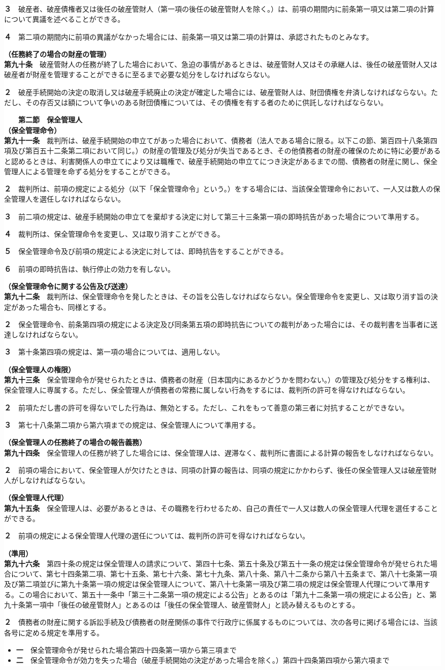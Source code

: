**３**　破産者、破産債権者又は後任の破産管財人（第一項の後任の破産管財人を除く。）は、前項の期間内に前条第一項又は第二項の計算について異議を述べることができる。  
  
**４**　第二項の期間内に前項の異議がなかった場合には、前条第一項又は第二項の計算は、承認されたものとみなす。  
  
**（任務終了の場合の財産の管理）**  
**第九十条**　破産管財人の任務が終了した場合において、急迫の事情があるときは、破産管財人又はその承継人は、後任の破産管財人又は破産者が財産を管理することができるに至るまで必要な処分をしなければならない。  
  
**２**　破産手続開始の決定の取消し又は破産手続廃止の決定が確定した場合には、破産管財人は、財団債権を弁済しなければならない。ただし、その存否又は額について争いのある財団債権については、その債権を有する者のために供託しなければならない。  
  
&emsp;&emsp;**第二節　保全管理人**  
**（保全管理命令）**  
**第九十一条**　裁判所は、破産手続開始の申立てがあった場合において、債務者（法人である場合に限る。以下この節、第百四十八条第四項及び第百五十二条第二項において同じ。）の財産の管理及び処分が失当であるとき、その他債務者の財産の確保のために特に必要があると認めるときは、利害関係人の申立てにより又は職権で、破産手続開始の申立てにつき決定があるまでの間、債務者の財産に関し、保全管理人による管理を命ずる処分をすることができる。  
  
**２**　裁判所は、前項の規定による処分（以下「保全管理命令」という。）をする場合には、当該保全管理命令において、一人又は数人の保全管理人を選任しなければならない。  
  
**３**　前二項の規定は、破産手続開始の申立てを棄却する決定に対して第三十三条第一項の即時抗告があった場合について準用する。  
  
**４**　裁判所は、保全管理命令を変更し、又は取り消すことができる。  
  
**５**　保全管理命令及び前項の規定による決定に対しては、即時抗告をすることができる。  
  
**６**　前項の即時抗告は、執行停止の効力を有しない。  
  
**（保全管理命令に関する公告及び送達）**  
**第九十二条**　裁判所は、保全管理命令を発したときは、その旨を公告しなければならない。保全管理命令を変更し、又は取り消す旨の決定があった場合も、同様とする。  
  
**２**　保全管理命令、前条第四項の規定による決定及び同条第五項の即時抗告についての裁判があった場合には、その裁判書を当事者に送達しなければならない。  
  
**３**　第十条第四項の規定は、第一項の場合については、適用しない。  
  
**（保全管理人の権限）**  
**第九十三条**　保全管理命令が発せられたときは、債務者の財産（日本国内にあるかどうかを問わない。）の管理及び処分をする権利は、保全管理人に専属する。ただし、保全管理人が債務者の常務に属しない行為をするには、裁判所の許可を得なければならない。  
  
**２**　前項ただし書の許可を得ないでした行為は、無効とする。ただし、これをもって善意の第三者に対抗することができない。  
  
**３**　第七十八条第二項から第六項までの規定は、保全管理人について準用する。  
  
**（保全管理人の任務終了の場合の報告義務）**  
**第九十四条**　保全管理人の任務が終了した場合には、保全管理人は、遅滞なく、裁判所に書面による計算の報告をしなければならない。  
  
**２**　前項の場合において、保全管理人が欠けたときは、同項の計算の報告は、同項の規定にかかわらず、後任の保全管理人又は破産管財人がしなければならない。  
  
**（保全管理人代理）**  
**第九十五条**　保全管理人は、必要があるときは、その職務を行わせるため、自己の責任で一人又は数人の保全管理人代理を選任することができる。  
  
**２**　前項の規定による保全管理人代理の選任については、裁判所の許可を得なければならない。  
  
**（準用）**  
**第九十六条**　第四十条の規定は保全管理人の請求について、第四十七条、第五十条及び第五十一条の規定は保全管理命令が発せられた場合について、第七十四条第二項、第七十五条、第七十六条、第七十九条、第八十条、第八十二条から第八十五条まで、第八十七条第一項及び第二項並びに第九十条第一項の規定は保全管理人について、第八十七条第一項及び第二項の規定は保全管理人代理について準用する。この場合において、第五十一条中「第三十二条第一項の規定による公告」とあるのは「第九十二条第一項の規定による公告」と、第九十条第一項中「後任の破産管財人」とあるのは「後任の保全管理人、破産管財人」と読み替えるものとする。  
  
**２**　債務者の財産に関する訴訟手続及び債務者の財産関係の事件で行政庁に係属するものについては、次の各号に掲げる場合には、当該各号に定める規定を準用する。  
* **一**　保全管理命令が発せられた場合第四十四条第一項から第三項まで  
* **二**　保全管理命令が効力を失った場合（破産手続開始の決定があった場合を除く。）第四十四条第四項から第六項まで  
  